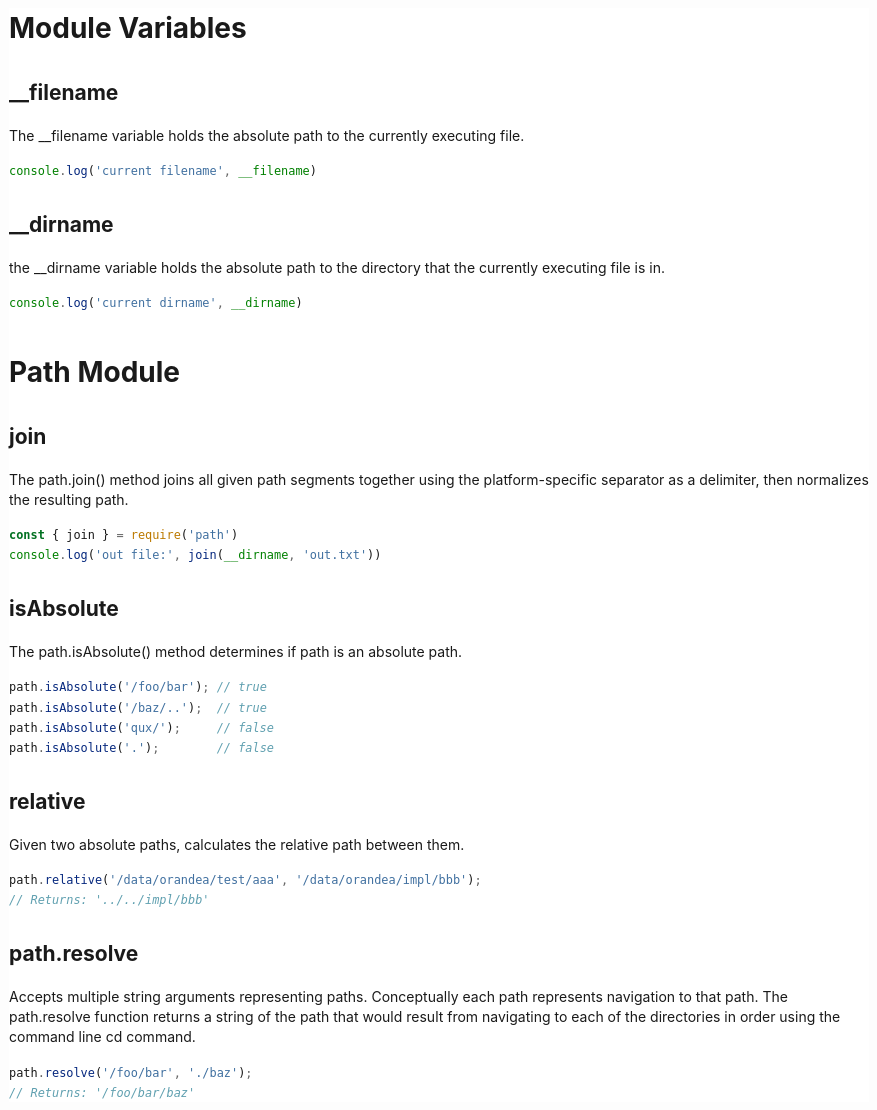# Module Variables

## __filename
The __filename variable holds the absolute path to the currently executing file.
```javascript
console.log('current filename', __filename)
```

## __dirname
the __dirname variable holds the absolute path to the directory that the currently executing file is in.
```javascript
console.log('current dirname', __dirname)
```

# Path Module

## join
The path.join() method joins all given path segments together using the platform-specific separator as a delimiter, then normalizes the resulting path.
```javascript
const { join } = require('path')
console.log('out file:', join(__dirname, 'out.txt'))
```

## isAbsolute
The path.isAbsolute() method determines if path is an absolute path.
```javascript
path.isAbsolute('/foo/bar'); // true
path.isAbsolute('/baz/..');  // true
path.isAbsolute('qux/');     // false
path.isAbsolute('.');        // false
```

## relative 
Given two absolute paths, calculates the relative path between them.
```javascript
path.relative('/data/orandea/test/aaa', '/data/orandea/impl/bbb');
// Returns: '../../impl/bbb'
```

## path.resolve 
Accepts multiple string arguments representing paths. Conceptually each path represents navigation to that path. The path.resolve function returns a string of the path that would result from navigating to each of the directories in order using the command line cd command. 
```javascript
path.resolve('/foo/bar', './baz');
// Returns: '/foo/bar/baz'
```

